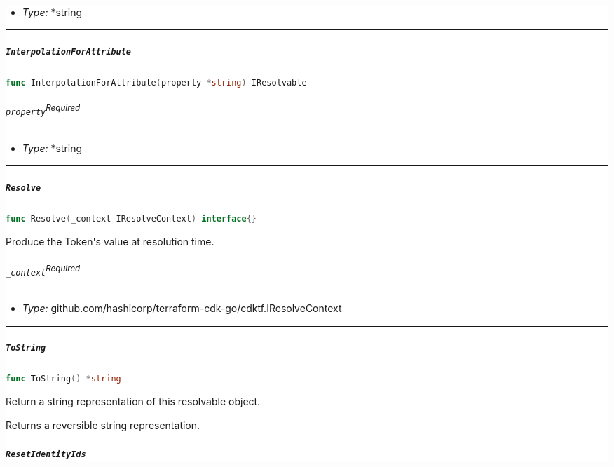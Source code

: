 - *Type:* *string

---

##### `InterpolationForAttribute` <a name="InterpolationForAttribute" id="@cdktf/provider-azurerm.machineLearningInferenceCluster.MachineLearningInferenceClusterIdentityOutputReference.interpolationForAttribute"></a>

```go
func InterpolationForAttribute(property *string) IResolvable
```

###### `property`<sup>Required</sup> <a name="property" id="@cdktf/provider-azurerm.machineLearningInferenceCluster.MachineLearningInferenceClusterIdentityOutputReference.interpolationForAttribute.parameter.property"></a>

- *Type:* *string

---

##### `Resolve` <a name="Resolve" id="@cdktf/provider-azurerm.machineLearningInferenceCluster.MachineLearningInferenceClusterIdentityOutputReference.resolve"></a>

```go
func Resolve(_context IResolveContext) interface{}
```

Produce the Token's value at resolution time.

###### `_context`<sup>Required</sup> <a name="_context" id="@cdktf/provider-azurerm.machineLearningInferenceCluster.MachineLearningInferenceClusterIdentityOutputReference.resolve.parameter._context"></a>

- *Type:* github.com/hashicorp/terraform-cdk-go/cdktf.IResolveContext

---

##### `ToString` <a name="ToString" id="@cdktf/provider-azurerm.machineLearningInferenceCluster.MachineLearningInferenceClusterIdentityOutputReference.toString"></a>

```go
func ToString() *string
```

Return a string representation of this resolvable object.

Returns a reversible string representation.

##### `ResetIdentityIds` <a name="ResetIdentityIds" id="@cdktf/provider-azurerm.machineLearningInferenceCluster.MachineLearningInferenceClusterIdentityOutputReference.resetIdentityIds"></a>
